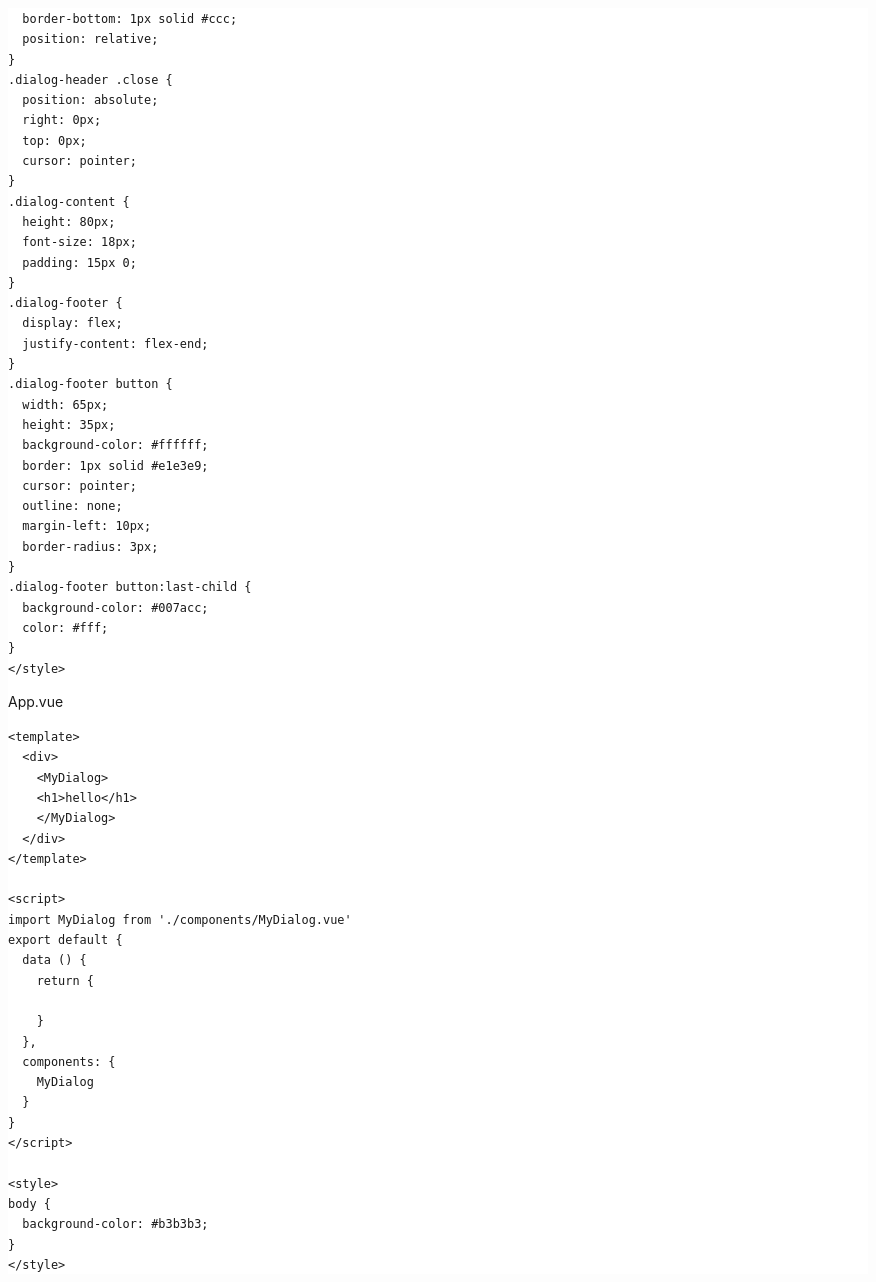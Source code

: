 ```vue
  border-bottom: 1px solid #ccc;
  position: relative;
}
.dialog-header .close {
  position: absolute;
  right: 0px;
  top: 0px;
  cursor: pointer;
}
.dialog-content {
  height: 80px;
  font-size: 18px;
  padding: 15px 0;
}
.dialog-footer {
  display: flex;
  justify-content: flex-end;
}
.dialog-footer button {
  width: 65px;
  height: 35px;
  background-color: #ffffff;
  border: 1px solid #e1e3e9;
  cursor: pointer;
  outline: none;
  margin-left: 10px;
  border-radius: 3px;
}
.dialog-footer button:last-child {
  background-color: #007acc;
  color: #fff;
}
</style>
```
App.vue
```vue
<template>
  <div>
    <MyDialog>
    <h1>hello</h1>
    </MyDialog>
  </div>
</template>

<script>
import MyDialog from './components/MyDialog.vue'
export default {
  data () {
    return {

    }
  },
  components: {
    MyDialog
  }
}
</script>

<style>
body {
  background-color: #b3b3b3;
}
</style>
```